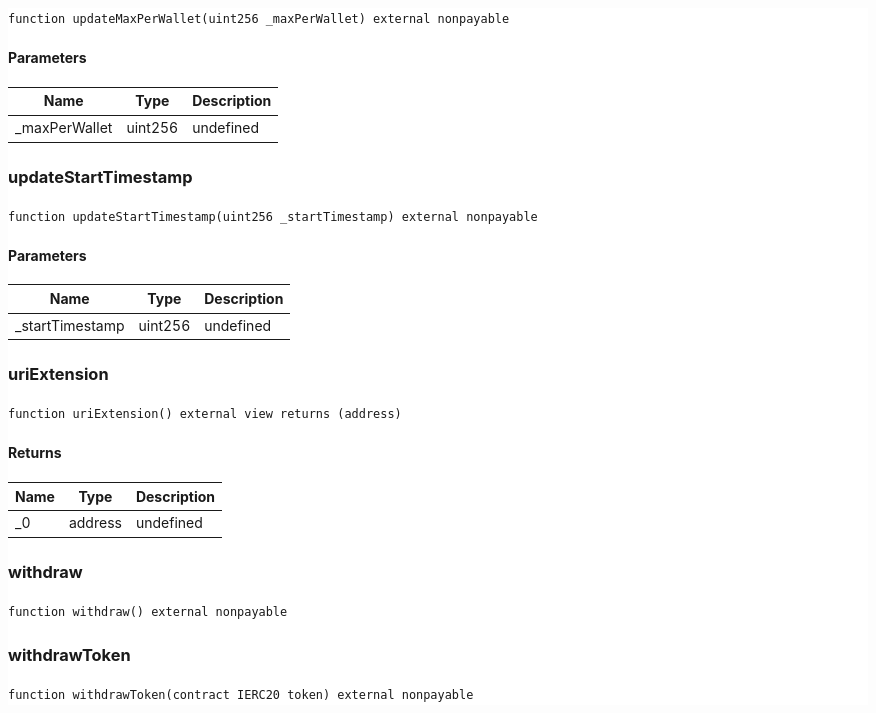 ```solidity
function updateMaxPerWallet(uint256 _maxPerWallet) external nonpayable
```





#### Parameters

| Name | Type | Description |
|---|---|---|
| _maxPerWallet | uint256 | undefined |

### updateStartTimestamp

```solidity
function updateStartTimestamp(uint256 _startTimestamp) external nonpayable
```





#### Parameters

| Name | Type | Description |
|---|---|---|
| _startTimestamp | uint256 | undefined |

### uriExtension

```solidity
function uriExtension() external view returns (address)
```






#### Returns

| Name | Type | Description |
|---|---|---|
| _0 | address | undefined |

### withdraw

```solidity
function withdraw() external nonpayable
```






### withdrawToken

```solidity
function withdrawToken(contract IERC20 token) external nonpayable
```
